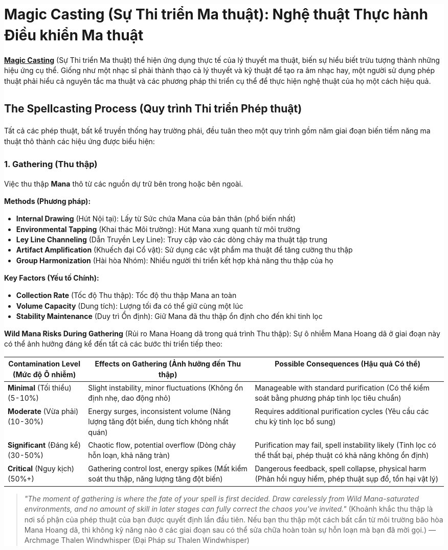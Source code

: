# **Magic Casting** (Sự Thi triển Ma thuật): Nghệ thuật Thực hành Điều khiển Ma thuật

[**Magic Casting**](/codex/Magics/MagicCasting.md) (Sự Thi triển Ma thuật) thể hiện ứng dụng thực tế của lý thuyết ma thuật, biến sự hiểu biết trừu tượng thành những hiệu ứng cụ thể. Giống như một nhạc sĩ phải thành thạo cả lý thuyết và kỹ thuật để tạo ra âm nhạc hay, một người sử dụng phép thuật phải hiểu cả nguyên tắc ma thuật và các phương pháp thi triển cụ thể để thực hiện nghệ thuật của họ một cách hiệu quả.

## The Spellcasting Process (Quy trình Thi triển Phép thuật)

Tất cả các phép thuật, bất kể truyền thống hay trường phái, đều tuân theo một quy trình gồm năm giai đoạn biến tiềm năng ma thuật thô thành các hiệu ứng được biểu hiện:

### 1. Gathering (Thu thập)
Việc thu thập **Mana** thô từ các nguồn dự trữ bên trong hoặc bên ngoài.

**Methods (Phương pháp):**
- **Internal Drawing** (Hút Nội tại): Lấy từ Sức chứa Mana của bản thân (phổ biến nhất)
- **Environmental Tapping** (Khai thác Môi trường): Hút Mana xung quanh từ môi trường
- **Ley Line Channeling** (Dẫn Truyền Ley Line): Truy cập vào các dòng chảy ma thuật tập trung
- **Artifact Amplification** (Khuếch đại Cổ vật): Sử dụng các vật phẩm ma thuật để tăng cường thu thập
- **Group Harmonization** (Hài hòa Nhóm): Nhiều người thi triển kết hợp khả năng thu thập của họ

**Key Factors (Yếu tố Chính):**
- **Collection Rate** (Tốc độ Thu thập): Tốc độ thu thập Mana an toàn
- **Volume Capacity** (Dung tích): Lượng tối đa có thể giữ cùng một lúc
- **Stability Maintenance** (Duy trì Ổn định): Giữ Mana đã thu thập ổn định cho đến khi tinh lọc

**Wild Mana Risks During Gathering** (Rủi ro Mana Hoang dã trong quá trình Thu thập):
Sự ô nhiễm Mana Hoang dã ở giai đoạn này có thể ảnh hưởng đáng kể đến tất cả các bước thi triển tiếp theo:

| Contamination Level (Mức độ Ô nhiễm) | Effects on Gathering (Ảnh hưởng đến Thu thập) | Possible Consequences (Hậu quả Có thể) |
|---------------------|----------------------|------------------------|
| **Minimal** (Tối thiểu) (5-10%) | Slight instability, minor fluctuations (Không ổn định nhẹ, dao động nhỏ) | Manageable with standard purification (Có thể kiểm soát bằng phương pháp tinh lọc tiêu chuẩn) |
| **Moderate** (Vừa phải) (10-30%) | Energy surges, inconsistent volume (Năng lượng tăng đột biến, dung tích không nhất quán) | Requires additional purification cycles (Yêu cầu các chu kỳ tinh lọc bổ sung) |
| **Significant** (Đáng kể) (30-50%) | Chaotic flow, potential overflow (Dòng chảy hỗn loạn, khả năng tràn) | Purification may fail, spell instability likely (Tinh lọc có thể thất bại, phép thuật có khả năng không ổn định) |
| **Critical** (Nguy kịch) (50%+) | Gathering control lost, energy spikes (Mất kiểm soát thu thập, năng lượng tăng đột biến) | Dangerous feedback, spell collapse, physical harm (Phản hồi nguy hiểm, phép thuật sụp đổ, tổn hại vật lý) |

> *"The moment of gathering is where the fate of your spell is first decided. Draw carelessly from Wild Mana-saturated environments, and no amount of skill in later stages can fully correct the chaos you've invited."* (Khoảnh khắc thu thập là nơi số phận của phép thuật của bạn được quyết định lần đầu tiên. Nếu bạn thu thập một cách bất cẩn từ môi trường bão hòa Mana Hoang dã, thì không kỹ năng nào ở các giai đoạn sau có thể sửa chữa hoàn toàn sự hỗn loạn mà bạn đã mời gọi.) — Archmage Thalen Windwhisper (Đại Pháp sư Thalen Windwhisper)
